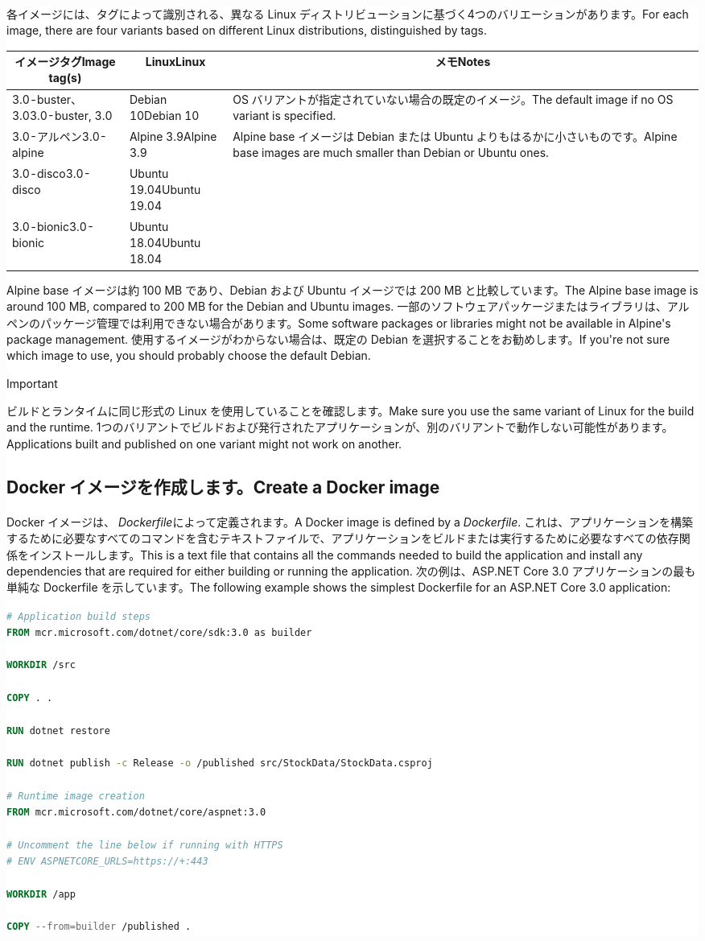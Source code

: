 <span data-ttu-id="8ed0e-119">各イメージには、タグによって識別される、異なる Linux ディストリビューションに基づく4つのバリエーションがあります。</span><span class="sxs-lookup"><span data-stu-id="8ed0e-119">For each image, there are four variants based on different Linux distributions, distinguished by tags.</span></span>

| <span data-ttu-id="8ed0e-120">イメージタグ</span><span class="sxs-lookup"><span data-stu-id="8ed0e-120">Image tag(s)</span></span> | <span data-ttu-id="8ed0e-121">Linux</span><span class="sxs-lookup"><span data-stu-id="8ed0e-121">Linux</span></span> | <span data-ttu-id="8ed0e-122">メモ</span><span class="sxs-lookup"><span data-stu-id="8ed0e-122">Notes</span></span> |
| --------- | ----- | ----- |
| <span data-ttu-id="8ed0e-123">3.0-buster、3.0</span><span class="sxs-lookup"><span data-stu-id="8ed0e-123">3.0-buster, 3.0</span></span> | <span data-ttu-id="8ed0e-124">Debian 10</span><span class="sxs-lookup"><span data-stu-id="8ed0e-124">Debian 10</span></span> | <span data-ttu-id="8ed0e-125">OS バリアントが指定されていない場合の既定のイメージ。</span><span class="sxs-lookup"><span data-stu-id="8ed0e-125">The default image if no OS variant is specified.</span></span> |
| <span data-ttu-id="8ed0e-126">3.0-アルペン</span><span class="sxs-lookup"><span data-stu-id="8ed0e-126">3.0-alpine</span></span> | <span data-ttu-id="8ed0e-127">Alpine 3.9</span><span class="sxs-lookup"><span data-stu-id="8ed0e-127">Alpine 3.9</span></span> | <span data-ttu-id="8ed0e-128">Alpine base イメージは Debian または Ubuntu よりもはるかに小さいものです。</span><span class="sxs-lookup"><span data-stu-id="8ed0e-128">Alpine base images are much smaller than Debian or Ubuntu ones.</span></span> |
| <span data-ttu-id="8ed0e-129">3.0-disco</span><span class="sxs-lookup"><span data-stu-id="8ed0e-129">3.0-disco</span></span> | <span data-ttu-id="8ed0e-130">Ubuntu 19.04</span><span class="sxs-lookup"><span data-stu-id="8ed0e-130">Ubuntu 19.04</span></span> | |
| <span data-ttu-id="8ed0e-131">3.0-bionic</span><span class="sxs-lookup"><span data-stu-id="8ed0e-131">3.0-bionic</span></span> | <span data-ttu-id="8ed0e-132">Ubuntu 18.04</span><span class="sxs-lookup"><span data-stu-id="8ed0e-132">Ubuntu 18.04</span></span> | |

<span data-ttu-id="8ed0e-133">Alpine base イメージは約 100 MB であり、Debian および Ubuntu イメージでは 200 MB と比較しています。</span><span class="sxs-lookup"><span data-stu-id="8ed0e-133">The Alpine base image is around 100 MB, compared to 200 MB for the Debian and Ubuntu images.</span></span> <span data-ttu-id="8ed0e-134">一部のソフトウェアパッケージまたはライブラリは、アルペンのパッケージ管理では利用できない場合があります。</span><span class="sxs-lookup"><span data-stu-id="8ed0e-134">Some software packages or libraries might not be available in Alpine's package management.</span></span> <span data-ttu-id="8ed0e-135">使用するイメージがわからない場合は、既定の Debian を選択することをお勧めします。</span><span class="sxs-lookup"><span data-stu-id="8ed0e-135">If you're not sure which image to use, you should probably choose the default Debian.</span></span>

> [!IMPORTANT]
> <span data-ttu-id="8ed0e-136">ビルドとランタイムに同じ形式の Linux を使用していることを確認します。</span><span class="sxs-lookup"><span data-stu-id="8ed0e-136">Make sure you use the same variant of Linux for the build and the runtime.</span></span> <span data-ttu-id="8ed0e-137">1つのバリアントでビルドおよび発行されたアプリケーションが、別のバリアントで動作しない可能性があります。</span><span class="sxs-lookup"><span data-stu-id="8ed0e-137">Applications built and published on one variant might not work on another.</span></span>

## <a name="create-a-docker-image"></a><span data-ttu-id="8ed0e-138">Docker イメージを作成します。</span><span class="sxs-lookup"><span data-stu-id="8ed0e-138">Create a Docker image</span></span>

<span data-ttu-id="8ed0e-139">Docker イメージは、 *Dockerfile*によって定義されます。</span><span class="sxs-lookup"><span data-stu-id="8ed0e-139">A Docker image is defined by a *Dockerfile*.</span></span> <span data-ttu-id="8ed0e-140">これは、アプリケーションを構築するために必要なすべてのコマンドを含むテキストファイルで、アプリケーションをビルドまたは実行するために必要なすべての依存関係をインストールします。</span><span class="sxs-lookup"><span data-stu-id="8ed0e-140">This is a text file that contains all the commands needed to build the application and install any dependencies that are required for either building or running the application.</span></span> <span data-ttu-id="8ed0e-141">次の例は、ASP.NET Core 3.0 アプリケーションの最も単純な Dockerfile を示しています。</span><span class="sxs-lookup"><span data-stu-id="8ed0e-141">The following example shows the simplest Dockerfile for an ASP.NET Core 3.0 application:</span></span>

```dockerfile
# Application build steps
FROM mcr.microsoft.com/dotnet/core/sdk:3.0 as builder

WORKDIR /src

COPY . .

RUN dotnet restore

RUN dotnet publish -c Release -o /published src/StockData/StockData.csproj

# Runtime image creation
FROM mcr.microsoft.com/dotnet/core/aspnet:3.0

# Uncomment the line below if running with HTTPS
# ENV ASPNETCORE_URLS=https://+:443

WORKDIR /app

COPY --from=builder /published .
```